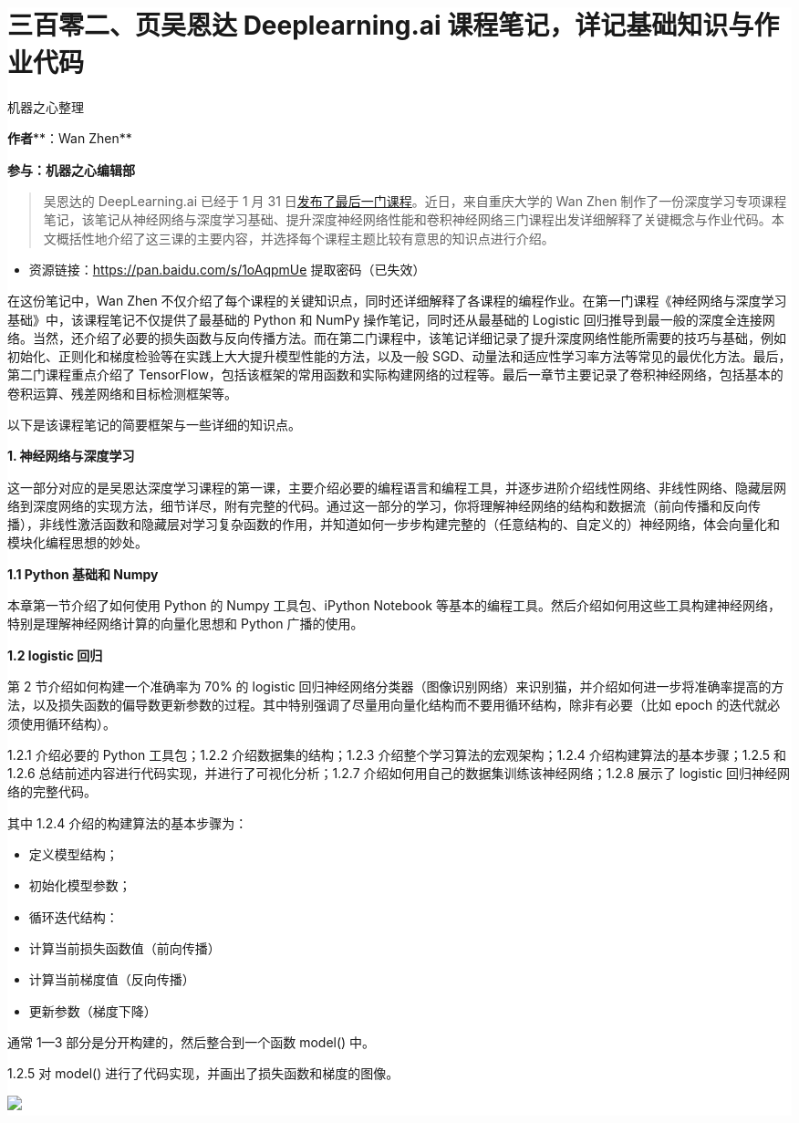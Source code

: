 # 三百零二、页吴恩达 Deeplearning.ai 课程笔记，详记基础知识与作业代码

机器之心整理

**作者****：Wan Zhen**

**参与：机器之心编辑部**

> 吴恩达的 DeepLearning.ai 已经于 1 月 31 日[发布了最后一门课程](http://mp.weixin.qq.com/s?__biz=MzA3MzI4MjgzMw==&mid=2650737028&idx=1&sn=5229847549c4beb32a3502fcced4322c&chksm=871acdfab06d44ec66aea7ead7fe44fad66cfc42b5460c7203554cd894aa8bdfcadf9e4459df&scene=21#wechat_redirect)。近日，来自重庆大学的 Wan Zhen 制作了一份深度学习专项课程笔记，该笔记从神经网络与深度学习基础、提升深度神经网络性能和卷积神经网络三门课程出发详细解释了关键概念与作业代码。本文概括性地介绍了这三课的主要内容，并选择每个课程主题比较有意思的知识点进行介绍。

*   资源链接：https://pan.baidu.com/s/1oAqpmUe 提取密码（已失效）

在这份笔记中，Wan Zhen 不仅介绍了每个课程的关键知识点，同时还详细解释了各课程的编程作业。在第一门课程《神经网络与深度学习基础》中，该课程笔记不仅提供了最基础的 Python 和 NumPy 操作笔记，同时还从最基础的 Logistic 回归推导到最一般的深度全连接网络。当然，还介绍了必要的损失函数与反向传播方法。而在第二门课程中，该笔记详细记录了提升深度网络性能所需要的技巧与基础，例如初始化、正则化和梯度检验等在实践上大大提升模型性能的方法，以及一般 SGD、动量法和适应性学习率方法等常见的最优化方法。最后，第二门课程重点介绍了 TensorFlow，包括该框架的常用函数和实际构建网络的过程等。最后一章节主要记录了卷积神经网络，包括基本的卷积运算、残差网络和目标检测框架等。

以下是该课程笔记的简要框架与一些详细的知识点。

**1\. 神经网络与深度学习**

这一部分对应的是吴恩达深度学习课程的第一课，主要介绍必要的编程语言和编程工具，并逐步进阶介绍线性网络、非线性网络、隐藏层网络到深度网络的实现方法，细节详尽，附有完整的代码。通过这一部分的学习，你将理解神经网络的结构和数据流（前向传播和反向传播），非线性激活函数和隐藏层对学习复杂函数的作用，并知道如何一步步构建完整的（任意结构的、自定义的）神经网络，体会向量化和模块化编程思想的妙处。

**1.1 Python 基础和 Numpy**

本章第一节介绍了如何使用 Python 的 Numpy 工具包、iPython Notebook 等基本的编程工具。然后介绍如何用这些工具构建神经网络，特别是理解神经网络计算的向量化思想和 Python 广播的使用。

**1.2 logistic 回归**

第 2 节介绍如何构建一个准确率为 70% 的 logistic 回归神经网络分类器（图像识别网络）来识别猫，并介绍如何进一步将准确率提高的方法，以及损失函数的偏导数更新参数的过程。其中特别强调了尽量用向量化结构而不要用循环结构，除非有必要（比如 epoch 的迭代就必须使用循环结构）。

1.2.1 介绍必要的 Python 工具包；1.2.2 介绍数据集的结构；1.2.3 介绍整个学习算法的宏观架构；1.2.4 介绍构建算法的基本步骤；1.2.5 和 1.2.6 总结前述内容进行代码实现，并进行了可视化分析；1.2.7 介绍如何用自己的数据集训练该神经网络；1.2.8 展示了 logistic 回归神经网络的完整代码。

其中 1.2.4 介绍的构建算法的基本步骤为：

*   定义模型结构；

*   初始化模型参数；

*   循环迭代结构：

*   计算当前损失函数值（前向传播）

*   计算当前梯度值（反向传播）

*   更新参数（梯度下降）

通常 1—3 部分是分开构建的，然后整合到一个函数 model() 中。

1.2.5 对 model() 进行了代码实现，并画出了损失函数和梯度的图像。

![](img/2fc8066e8f42b263c10ce403179a93bc-fs8.png)
